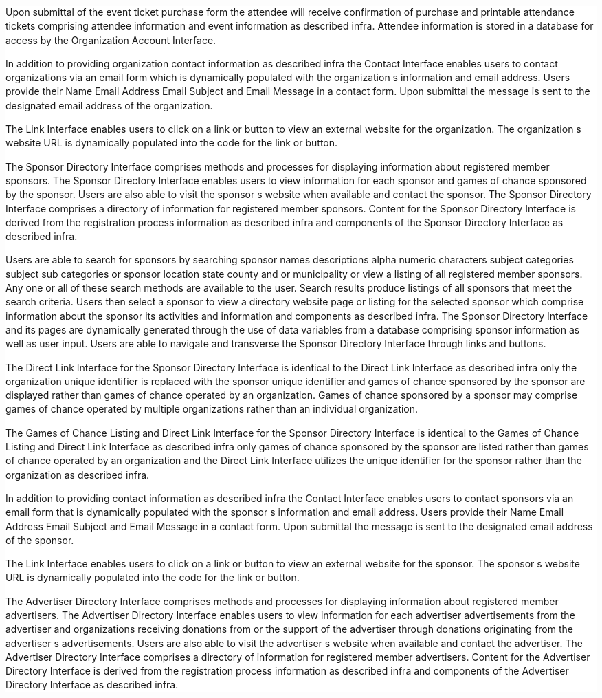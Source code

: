 Upon submittal of the event ticket purchase form the attendee will receive confirmation of purchase and printable attendance tickets comprising attendee information and event information as described infra. Attendee information is stored in a database for access by the Organization Account Interface.

In addition to providing organization contact information as described infra the Contact Interface enables users to contact organizations via an email form which is dynamically populated with the organization s information and email address. Users provide their Name Email Address Email Subject and Email Message in a contact form. Upon submittal the message is sent to the designated email address of the organization.

The Link Interface enables users to click on a link or button to view an external website for the organization. The organization s website URL is dynamically populated into the code for the link or button.

The Sponsor Directory Interface comprises methods and processes for displaying information about registered member sponsors. The Sponsor Directory Interface enables users to view information for each sponsor and games of chance sponsored by the sponsor. Users are also able to visit the sponsor s website when available and contact the sponsor. The Sponsor Directory Interface comprises a directory of information for registered member sponsors. Content for the Sponsor Directory Interface is derived from the registration process information as described infra and components of the Sponsor Directory Interface as described infra.

Users are able to search for sponsors by searching sponsor names descriptions alpha numeric characters subject categories subject sub categories or sponsor location state county and or municipality or view a listing of all registered member sponsors. Any one or all of these search methods are available to the user. Search results produce listings of all sponsors that meet the search criteria. Users then select a sponsor to view a directory website page or listing for the selected sponsor which comprise information about the sponsor its activities and information and components as described infra. The Sponsor Directory Interface and its pages are dynamically generated through the use of data variables from a database comprising sponsor information as well as user input. Users are able to navigate and transverse the Sponsor Directory Interface through links and buttons.

The Direct Link Interface for the Sponsor Directory Interface is identical to the Direct Link Interface as described infra only the organization unique identifier is replaced with the sponsor unique identifier and games of chance sponsored by the sponsor are displayed rather than games of chance operated by an organization. Games of chance sponsored by a sponsor may comprise games of chance operated by multiple organizations rather than an individual organization.

The Games of Chance Listing and Direct Link Interface for the Sponsor Directory Interface is identical to the Games of Chance Listing and Direct Link Interface as described infra only games of chance sponsored by the sponsor are listed rather than games of chance operated by an organization and the Direct Link Interface utilizes the unique identifier for the sponsor rather than the organization as described infra.

In addition to providing contact information as described infra the Contact Interface enables users to contact sponsors via an email form that is dynamically populated with the sponsor s information and email address. Users provide their Name Email Address Email Subject and Email Message in a contact form. Upon submittal the message is sent to the designated email address of the sponsor.

The Link Interface enables users to click on a link or button to view an external website for the sponsor. The sponsor s website URL is dynamically populated into the code for the link or button.

The Advertiser Directory Interface comprises methods and processes for displaying information about registered member advertisers. The Advertiser Directory Interface enables users to view information for each advertiser advertisements from the advertiser and organizations receiving donations from or the support of the advertiser through donations originating from the advertiser s advertisements. Users are also able to visit the advertiser s website when available and contact the advertiser. The Advertiser Directory Interface comprises a directory of information for registered member advertisers. Content for the Advertiser Directory Interface is derived from the registration process information as described infra and components of the Advertiser Directory Interface as described infra.
